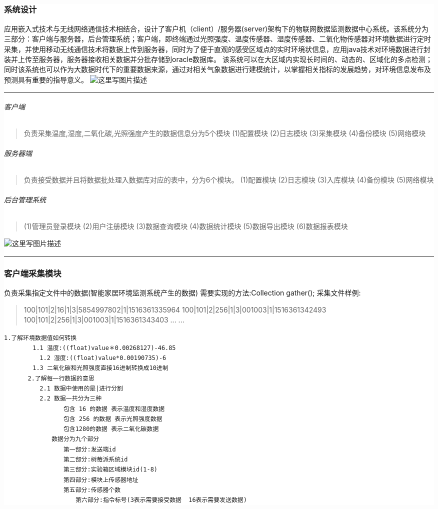 
### 系统设计
应用嵌入式技术与无线网络通信技术相结合，设计了客户机（client）/服务器(server)架构下的物联网数据监测数据中心系统。该系统分为三部分：客户端与服务器，后台管理系统；客户端，即终端通过光照强度、温度传感器、湿度传感器、二氧化物传感器对环境数据进行定时采集，并使用移动无线通信技术将数据上传到服务器，同时为了便于直观的感受区域点的实时环境状信息，应用java技术对环境数据进行封装并上传至服务器，服务器接收相关数据并分批存储到oracle数据库。 该系统可以在大区域内实现长时间的、动态的、区域化的多点检测；同时该系统也可以作为大数据时代下的重要数据来源，通过对相关气象数据进行建模统计，以掌握相关指标的发展趋势，对环境信息发布及预测具有重要的指导意义。
![这里写图片描述](https://img-blog.csdn.net/20180614164315788?watermark/2/text/aHR0cHM6Ly9ibG9nLmNzZG4ubmV0L20wXzM3NDk5MDU5/font/5a6L5L2T/fontsize/400/fill/I0JBQkFCMA==/dissolve/70)

---
###### 客户端 
> 负责采集温度,湿度,二氧化碳,光照强度产生的数据信息分为5个模块
(1)配置模块
(2)日志模块
(3)采集模块
(4)备份模块
(5)网络模块

###### 服务器端
> 负责接受数据并且将数据批处理入数据库对应的表中，分为6个模块。
(1)配置模块
(2)日志模块
(3)入库模块
(4)备份模块
(5)网络模块

###### 后台管理系统
> (1)管理员登录模块
(2)用户注册模块
(3)数据查询模块
(4)数据统计模块
(5)数据导出模块
(6)数据报表模块

![这里写图片描述](https://img-blog.csdn.net/20180614164909240?watermark/2/text/aHR0cHM6Ly9ibG9nLmNzZG4ubmV0L20wXzM3NDk5MDU5/font/5a6L5L2T/fontsize/400/fill/I0JBQkFCMA==/dissolve/70)

---
### 客户端采集模块
负责采集指定文件中的数据(智能家居环境监测系统产生的数据)
需要实现的方法:Collection<Environmentf> gather();
采集文件样例:
> 100|101|2|16|1|3|5854997802|1|1516361335964
100|101|2|256|1|3|001003|1|1516361342493
100|101|2|256|1|3|001003|1|1516361343403
...
...
```html
1.了解环境数据值如何转换
        1.1 温度:((float)value＊0.00268127)-46.85
　　　　　　1.2 湿度:((float)value*0.00190735)-6
        1.3 二氧化碳和光照强度直接16进制转换成10进制
　　　　2.了解每一行数据的意思
　　　　　　2.1 数据中使用的是|进行分割
　　　　　　2.2 数据一共分为三种
　　　　　　　　　　包含 16 的数据 表示温度和湿度数据
　　　　　　　　　　包含 256 的数据 表示光照强度数据
　　　　　　　　　　包含1280的数据 表示二氧化碳数据
　　　　　　　　数据分为九个部分
　　　　　　　　　　第一部分:发送端id 
　　　　　　　　　　第二部分:树莓派系统id 
　　　　　　　　　　第三部分:实验箱区域模块id(1-8)
　　　　　　　　　　第四部分:模块上传感器地址 
　　　　　　　　　　第五部分:传感器个数
                    第六部分:指令标号(3表示需要接受数据  16表示需要发送数据)
```